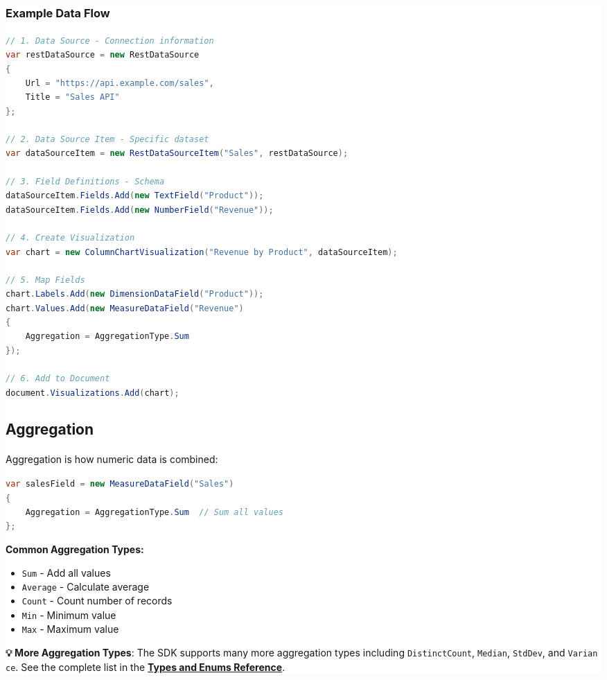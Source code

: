 ### Example Data Flow

```csharp
// 1. Data Source - Connection information
var restDataSource = new RestDataSource
{
    Url = "https://api.example.com/sales",
    Title = "Sales API"
};

// 2. Data Source Item - Specific dataset
var dataSourceItem = new RestDataSourceItem("Sales", restDataSource);

// 3. Field Definitions - Schema
dataSourceItem.Fields.Add(new TextField("Product"));
dataSourceItem.Fields.Add(new NumberField("Revenue"));

// 4. Create Visualization
var chart = new ColumnChartVisualization("Revenue by Product", dataSourceItem);

// 5. Map Fields
chart.Labels.Add(new DimensionDataField("Product"));
chart.Values.Add(new MeasureDataField("Revenue") 
{ 
    Aggregation = AggregationType.Sum 
});

// 6. Add to Document
document.Visualizations.Add(chart);
```

## Aggregation

Aggregation is how numeric data is combined:

```csharp
var salesField = new MeasureDataField("Sales")
{
    Aggregation = AggregationType.Sum  // Sum all values
};
```

**Common Aggregation Types:**
- `Sum` - Add all values
- `Average` - Calculate average
- `Count` - Count number of records
- `Min` - Minimum value
- `Max` - Maximum value

**💡 More Aggregation Types**: The SDK supports many more aggregation types including `DistinctCount`, `Median`, `StdDev`, and `Variance`. See the complete list in the **[Types and Enums Reference](../core-concepts/types-and-enums.md#aggregation-types)**.
